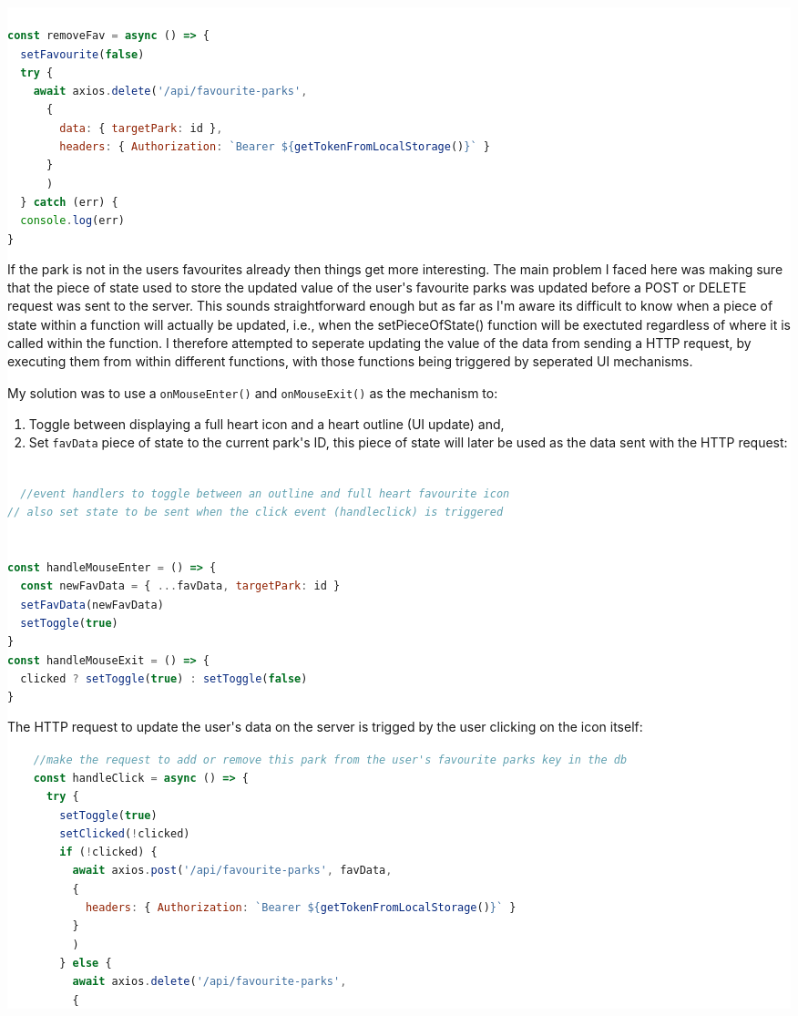 ```javascript

const removeFav = async () => {
  setFavourite(false)
  try {
    await axios.delete('/api/favourite-parks', 
      {
        data: { targetPark: id },
        headers: { Authorization: `Bearer ${getTokenFromLocalStorage()}` }
      }
      )
  } catch (err) {
  console.log(err)
}

```

If the park is not in the users favourites already then things get more interesting. The main problem I faced here was making sure that the piece of state used to store the updated value of the user's favourite parks was updated before a POST or DELETE request was sent to the server. This sounds straightforward enough but as far as I'm aware its difficult to know when a piece of state within a function will actually be updated, i.e., when the setPieceOfState() function will be exectuted regardless of where it is called within the function. I therefore attempted to seperate updating the value of the data from sending a HTTP request, by executing them from within different functions, with those functions being triggered by seperated UI mechanisms.

My solution was to use a `onMouseEnter()` and `onMouseExit()` as the mechanism to:

1. Toggle between displaying a full heart icon and a heart outline (UI update) and,
2. Set `favData` piece of state to the current park's ID, this piece of state will later be used as the data sent with the HTTP request:


```javascript

  //event handlers to toggle between an outline and full heart favourite icon
// also set state to be sent when the click event (handleclick) is triggered 


const handleMouseEnter = () => {
  const newFavData = { ...favData, targetPark: id }
  setFavData(newFavData)
  setToggle(true)
}
const handleMouseExit = () => {
  clicked ? setToggle(true) : setToggle(false)
}

```

The HTTP request to update the user's data on the server is trigged by the user clicking on the icon itself: 
                  
```javascript
    //make the request to add or remove this park from the user's favourite parks key in the db
    const handleClick = async () => {
      try {
        setToggle(true)
        setClicked(!clicked)
        if (!clicked) {
          await axios.post('/api/favourite-parks', favData, 
          {
            headers: { Authorization: `Bearer ${getTokenFromLocalStorage()}` }
          }
          )
        } else {
          await axios.delete('/api/favourite-parks', 
          {
```